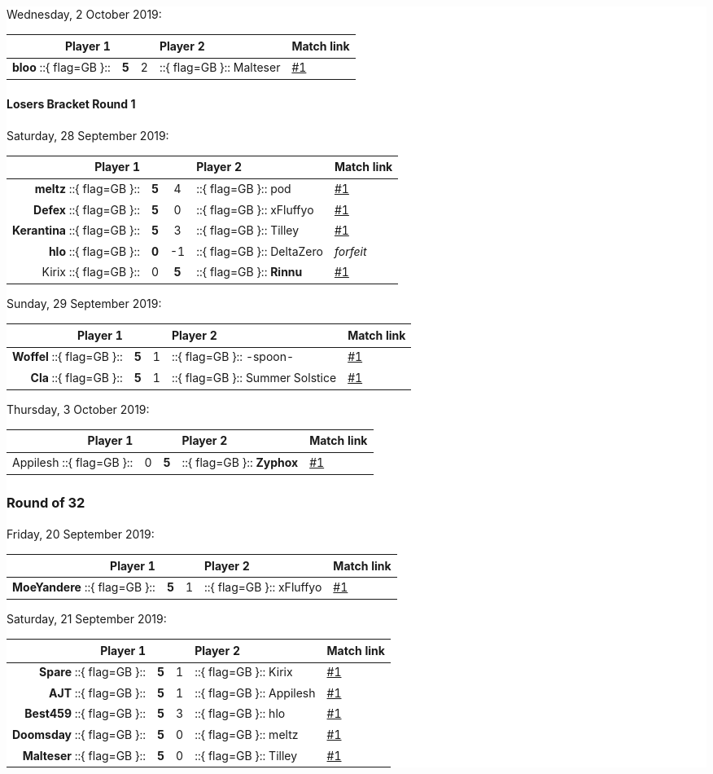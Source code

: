 Wednesday, 2 October 2019:

| Player 1 | | | Player 2 | Match link |
| --: | :-: | :-: | :-- | :-- |
| **bloo** ::{ flag=GB }:: | **5** | 2 | ::{ flag=GB }:: Malteser | [#1](https://osu.ppy.sh/community/matches/55274719) |

#### Losers Bracket Round 1

Saturday, 28 September 2019:

| Player 1 | | | Player 2 | Match link |
| --: | :-: | :-: | :-- | :-- |
| **meltz** ::{ flag=GB }:: | **5** | 4 | ::{ flag=GB }:: pod | [#1](https://osu.ppy.sh/community/matches/55166896) |
| **Defex** ::{ flag=GB }:: | **5** | 0 | ::{ flag=GB }:: xFluffyo | [#1](https://osu.ppy.sh/community/matches/55173947) |
| **Kerantina** ::{ flag=GB }:: | **5** | 3 | ::{ flag=GB }:: Tilley | [#1](https://osu.ppy.sh/community/matches/55171273) |
| **hlo** ::{ flag=GB }:: | **0** | -1 | ::{ flag=GB }:: DeltaZero | *forfeit* |
| Kirix ::{ flag=GB }:: | 0 | **5** | ::{ flag=GB }:: **Rinnu** | [#1](https://osu.ppy.sh/community/matches/55173434) |

Sunday, 29 September 2019:

| Player 1 | | | Player 2 | Match link |
| --: | :-: | :-: | :-- | :-- |
| **Woffel** ::{ flag=GB }:: | **5** | 1 | ::{ flag=GB }:: -spoon- | [#1](https://osu.ppy.sh/community/matches/55210336) |
| **Cla** ::{ flag=GB }:: | **5** | 1 | ::{ flag=GB }:: Summer Solstice | [#1](https://osu.ppy.sh/community/matches/55212272) |

Thursday, 3 October 2019:

| Player 1 | | | Player 2 | Match link |
| --: | :-: | :-: | :-- | :-- |
| Appilesh ::{ flag=GB }:: | 0 | **5** | ::{ flag=GB }:: **Zyphox** | [#1](https://osu.ppy.sh/community/matches/55296385) |

### Round of 32

Friday, 20 September 2019:

| Player 1 | | | Player 2 | Match link |
| --: | :-: | :-: | :-- | :-- |
| **MoeYandere** ::{ flag=GB }:: | **5** | 1 | ::{ flag=GB }:: xFluffyo | [#1](https://osu.ppy.sh/community/matches/54975432) |

Saturday, 21 September 2019:

| Player 1 | | | Player 2 | Match link |
| --: | :-: | :-: | :-- | :-- |
| **Spare** ::{ flag=GB }:: | **5** | 1 | ::{ flag=GB }:: Kirix | [#1](https://osu.ppy.sh/community/matches/55002002) |
| **AJT** ::{ flag=GB }:: | **5** | 1 | ::{ flag=GB }:: Appilesh | [#1](https://osu.ppy.sh/community/matches/55002344) |
| **Best459** ::{ flag=GB }:: | **5** | 3 | ::{ flag=GB }:: hlo | [#1](https://osu.ppy.sh/community/matches/55004099) |
| **Doomsday** ::{ flag=GB }:: | **5** | 0 | ::{ flag=GB }:: meltz | [#1](https://osu.ppy.sh/community/matches/55008167) |
| **Malteser** ::{ flag=GB }:: | **5** | 0 | ::{ flag=GB }:: Tilley | [#1](https://osu.ppy.sh/community/matches/55010302) |
